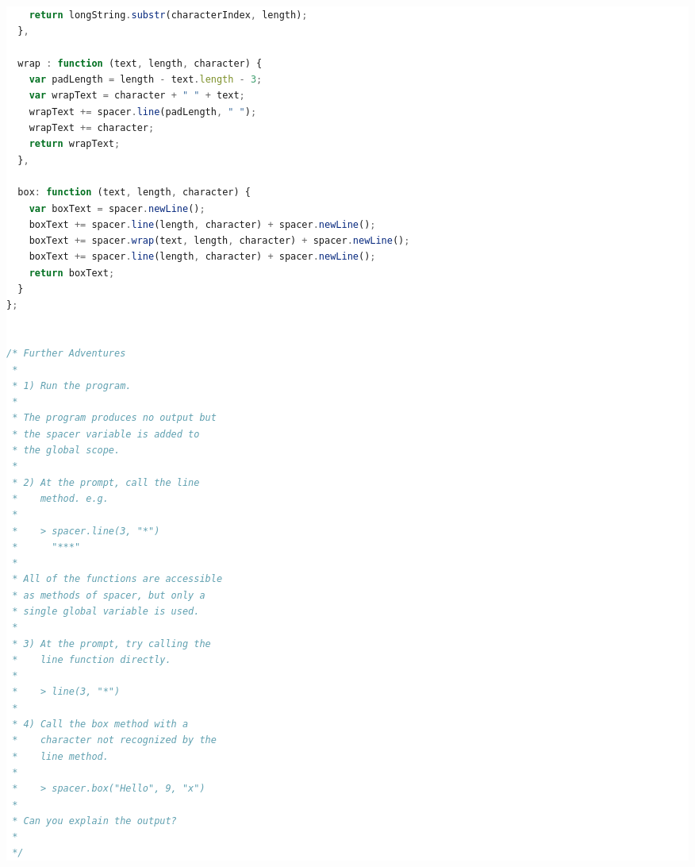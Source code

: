 ```javascript
    return longString.substr(characterIndex, length);
  },
  
  wrap : function (text, length, character) {
    var padLength = length - text.length - 3;
    var wrapText = character + " " + text;      
    wrapText += spacer.line(padLength, " ");
    wrapText += character;
    return wrapText;
  },

  box: function (text, length, character) {
    var boxText = spacer.newLine();
    boxText += spacer.line(length, character) + spacer.newLine();
    boxText += spacer.wrap(text, length, character) + spacer.newLine(); 
    boxText += spacer.line(length, character) + spacer.newLine();
    return boxText;
  }
};


/* Further Adventures
 *
 * 1) Run the program.
 *
 * The program produces no output but
 * the spacer variable is added to
 * the global scope.
 *
 * 2) At the prompt, call the line
 *    method. e.g.
 *
 *    > spacer.line(3, "*")
 *      "***"
 *
 * All of the functions are accessible
 * as methods of spacer, but only a
 * single global variable is used.
 *
 * 3) At the prompt, try calling the
 *    line function directly.
 *
 *    > line(3, "*")
 *
 * 4) Call the box method with a
 *    character not recognized by the
 *    line method.
 *
 *    > spacer.box("Hello", 9, "x")
 *
 * Can you explain the output?
 *
 */
```
